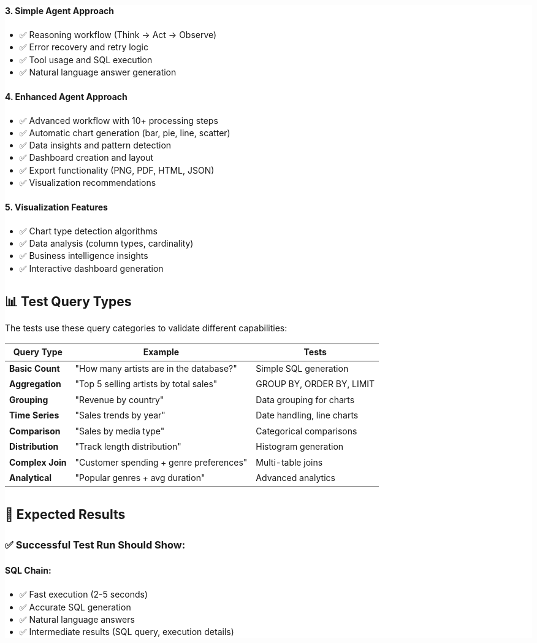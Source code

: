 #### **3. Simple Agent Approach**
- ✅ Reasoning workflow (Think → Act → Observe)
- ✅ Error recovery and retry logic
- ✅ Tool usage and SQL execution
- ✅ Natural language answer generation

#### **4. Enhanced Agent Approach**
- ✅ Advanced workflow with 10+ processing steps
- ✅ Automatic chart generation (bar, pie, line, scatter)
- ✅ Data insights and pattern detection
- ✅ Dashboard creation and layout
- ✅ Export functionality (PNG, PDF, HTML, JSON)
- ✅ Visualization recommendations

#### **5. Visualization Features**
- ✅ Chart type detection algorithms
- ✅ Data analysis (column types, cardinality)
- ✅ Business intelligence insights
- ✅ Interactive dashboard generation

## 📊 Test Query Types

The tests use these query categories to validate different capabilities:

| Query Type | Example | Tests |
|------------|---------|-------|
| **Basic Count** | "How many artists are in the database?" | Simple SQL generation |
| **Aggregation** | "Top 5 selling artists by total sales" | GROUP BY, ORDER BY, LIMIT |
| **Grouping** | "Revenue by country" | Data grouping for charts |
| **Time Series** | "Sales trends by year" | Date handling, line charts |
| **Comparison** | "Sales by media type" | Categorical comparisons |
| **Distribution** | "Track length distribution" | Histogram generation |
| **Complex Join** | "Customer spending + genre preferences" | Multi-table joins |
| **Analytical** | "Popular genres + avg duration" | Advanced analytics |

## 🎯 Expected Results

### ✅ **Successful Test Run Should Show:**

#### **SQL Chain:**
- ✅ Fast execution (2-5 seconds)
- ✅ Accurate SQL generation
- ✅ Natural language answers
- ✅ Intermediate results (SQL query, execution details)

